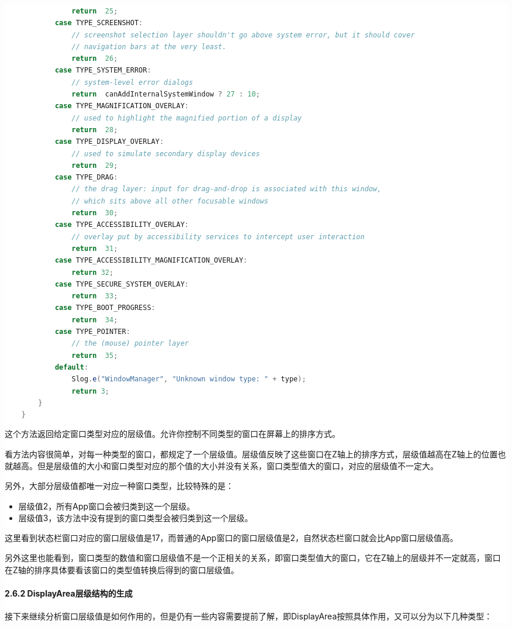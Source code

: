 ```java
                return  25;
            case TYPE_SCREENSHOT:
                // screenshot selection layer shouldn't go above system error, but it should cover
                // navigation bars at the very least.
                return  26;
            case TYPE_SYSTEM_ERROR:
                // system-level error dialogs
                return  canAddInternalSystemWindow ? 27 : 10;
            case TYPE_MAGNIFICATION_OVERLAY:
                // used to highlight the magnified portion of a display
                return  28;
            case TYPE_DISPLAY_OVERLAY:
                // used to simulate secondary display devices
                return  29;
            case TYPE_DRAG:
                // the drag layer: input for drag-and-drop is associated with this window,
                // which sits above all other focusable windows
                return  30;
            case TYPE_ACCESSIBILITY_OVERLAY:
                // overlay put by accessibility services to intercept user interaction
                return  31;
            case TYPE_ACCESSIBILITY_MAGNIFICATION_OVERLAY:
                return 32;
            case TYPE_SECURE_SYSTEM_OVERLAY:
                return  33;
            case TYPE_BOOT_PROGRESS:
                return  34;
            case TYPE_POINTER:
                // the (mouse) pointer layer
                return  35;
            default:
                Slog.e("WindowManager", "Unknown window type: " + type);
                return 3;
        }
    }
```

这个方法返回给定窗口类型对应的层级值。允许你控制不同类型的窗口在屏幕上的排序方式。

看方法内容很简单，对每一种类型的窗口，都规定了一个层级值。层级值反映了这些窗口在Z轴上的排序方式，层级值越高在Z轴上的位置也就越高。但是层级值的大小和窗口类型对应的那个值的大小并没有关系，窗口类型值大的窗口，对应的层级值不一定大。

另外，大部分层级值都唯一对应一种窗口类型，比较特殊的是：

* 层级值2，所有App窗口会被归类到这一个层级。
* 层级值3，该方法中没有提到的窗口类型会被归类到这一个层级。

这里看到状态栏窗口对应的窗口层级值是17，而普通的App窗口的窗口层级值是2，自然状态栏窗口就会比App窗口层级值高。

另外这里也能看到，窗口类型的数值和窗口层级值不是一个正相关的关系，即窗口类型值大的窗口，它在Z轴上的层级并不一定就高，窗口在Z轴的排序具体要看该窗口的类型值转换后得到的窗口层级值。

#### 2.6.2 DisplayArea层级结构的生成

接下来继续分析窗口层级值是如何作用的，但是仍有一些内容需要提前了解，即DisplayArea按照具体作用，又可以分为以下几种类型：
